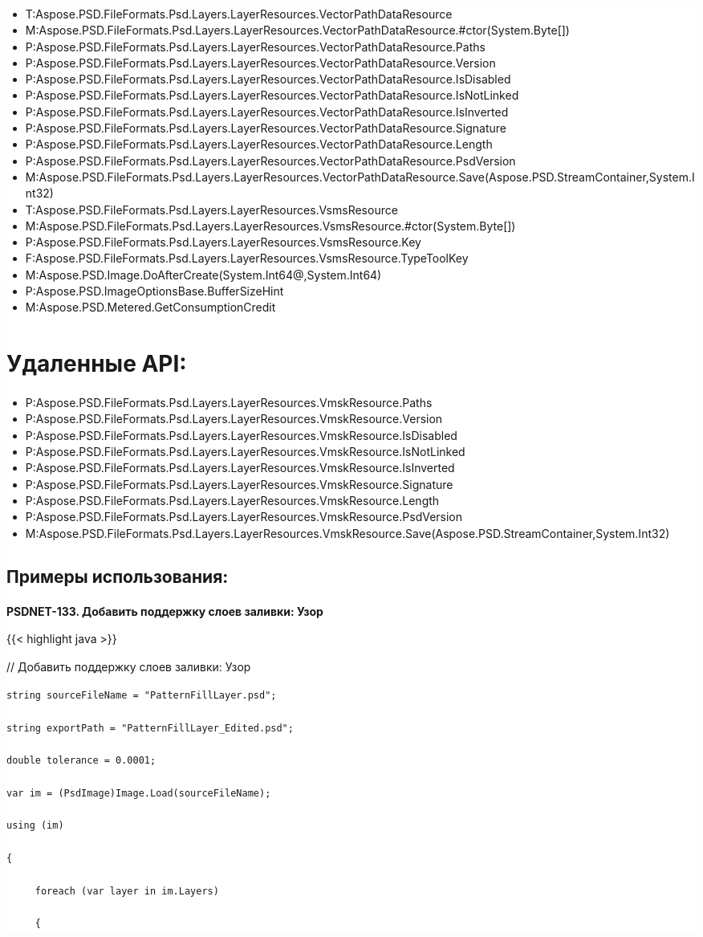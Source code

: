- T:Aspose.PSD.FileFormats.Psd.Layers.LayerResources.VectorPathDataResource
- M:Aspose.PSD.FileFormats.Psd.Layers.LayerResources.VectorPathDataResource.#ctor(System.Byte[])
- P:Aspose.PSD.FileFormats.Psd.Layers.LayerResources.VectorPathDataResource.Paths
- P:Aspose.PSD.FileFormats.Psd.Layers.LayerResources.VectorPathDataResource.Version
- P:Aspose.PSD.FileFormats.Psd.Layers.LayerResources.VectorPathDataResource.IsDisabled
- P:Aspose.PSD.FileFormats.Psd.Layers.LayerResources.VectorPathDataResource.IsNotLinked
- P:Aspose.PSD.FileFormats.Psd.Layers.LayerResources.VectorPathDataResource.IsInverted
- P:Aspose.PSD.FileFormats.Psd.Layers.LayerResources.VectorPathDataResource.Signature
- P:Aspose.PSD.FileFormats.Psd.Layers.LayerResources.VectorPathDataResource.Length
- P:Aspose.PSD.FileFormats.Psd.Layers.LayerResources.VectorPathDataResource.PsdVersion
- M:Aspose.PSD.FileFormats.Psd.Layers.LayerResources.VectorPathDataResource.Save(Aspose.PSD.StreamContainer,System.Int32)
- T:Aspose.PSD.FileFormats.Psd.Layers.LayerResources.VsmsResource
- M:Aspose.PSD.FileFormats.Psd.Layers.LayerResources.VsmsResource.#ctor(System.Byte[])
- P:Aspose.PSD.FileFormats.Psd.Layers.LayerResources.VsmsResource.Key
- F:Aspose.PSD.FileFormats.Psd.Layers.LayerResources.VsmsResource.TypeToolKey
- M:Aspose.PSD.Image.DoAfterCreate(System.Int64@,System.Int64)
- P:Aspose.PSD.ImageOptionsBase.BufferSizeHint
- M:Aspose.PSD.Metered.GetConsumptionCredit
# **Удаленные API:**
- P:Aspose.PSD.FileFormats.Psd.Layers.LayerResources.VmskResource.Paths
- P:Aspose.PSD.FileFormats.Psd.Layers.LayerResources.VmskResource.Version
- P:Aspose.PSD.FileFormats.Psd.Layers.LayerResources.VmskResource.IsDisabled
- P:Aspose.PSD.FileFormats.Psd.Layers.LayerResources.VmskResource.IsNotLinked
- P:Aspose.PSD.FileFormats.Psd.Layers.LayerResources.VmskResource.IsInverted
- P:Aspose.PSD.FileFormats.Psd.Layers.LayerResources.VmskResource.Signature
- P:Aspose.PSD.FileFormats.Psd.Layers.LayerResources.VmskResource.Length
- P:Aspose.PSD.FileFormats.Psd.Layers.LayerResources.VmskResource.PsdVersion
- M:Aspose.PSD.FileFormats.Psd.Layers.LayerResources.VmskResource.Save(Aspose.PSD.StreamContainer,System.Int32)

## **Примеры использования:**
**PSDNET-133. Добавить поддержку слоев заливки: Узор**

{{< highlight java >}}

 // Добавить поддержку слоев заливки: Узор

    string sourceFileName = "PatternFillLayer.psd";

    string exportPath = "PatternFillLayer_Edited.psd";

    double tolerance = 0.0001;

    var im = (PsdImage)Image.Load(sourceFileName);

    using (im)

    {

         foreach (var layer in im.Layers)

         {
